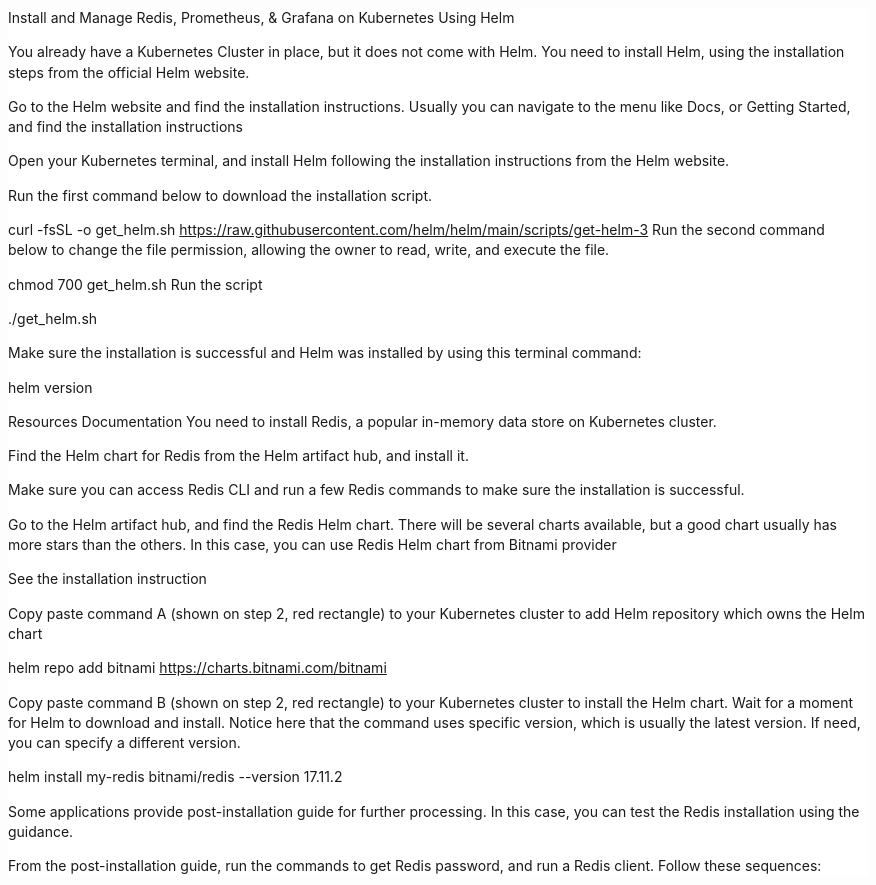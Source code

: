 Install and Manage Redis, Prometheus, & Grafana on Kubernetes Using Helm
 
You already have a Kubernetes Cluster in place, but it does not come with Helm. You need to install Helm, using the installation steps from the official Helm website.



Go to the Helm website and find the installation instructions. Usually you can navigate to the menu like Docs, or Getting Started, and find the installation instructions


Open your Kubernetes terminal, and install Helm following the installation instructions from the Helm website.

Run the first command below to download the installation script.

curl -fsSL -o get_helm.sh https://raw.githubusercontent.com/helm/helm/main/scripts/get-helm-3
Run the second command below to change the file permission, allowing the owner to read, write, and execute the file.

chmod 700 get_helm.sh
Run the script

./get_helm.sh

Make sure the installation is successful and Helm was installed by using this terminal command:

helm version

Resources
Documentation
You need to install Redis, a popular in-memory data store on Kubernetes cluster.

Find the Helm chart for Redis from the Helm artifact hub, and install it.

Make sure you can access Redis CLI and run a few Redis commands to make sure the installation is successful.



Go to the Helm artifact hub, and find the Redis Helm chart. There will be several charts available, but a good chart usually has more stars than the others. In this case, you can use Redis Helm chart from Bitnami provider


See the installation instruction



Copy paste command A (shown on step 2, red rectangle) to your Kubernetes cluster to add Helm repository which owns the Helm chart

helm repo add bitnami https://charts.bitnami.com/bitnami

Copy paste command B (shown on step 2, red rectangle) to your Kubernetes cluster to install the Helm chart. Wait for a moment for Helm to download and install. Notice here that the command uses specific version, which is usually the latest version. If need, you can specify a different version.

helm install my-redis bitnami/redis --version 17.11.2

Some applications provide post-installation guide for further processing. In this case, you can test the Redis installation using the guidance.

From the post-installation guide, run the commands to get Redis password, and run a Redis client. Follow these sequences:
